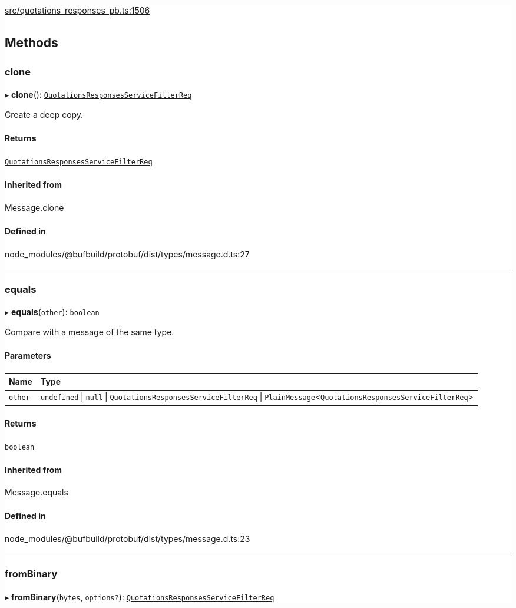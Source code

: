 [src/quotations_responses_pb.ts:1506](https://github.com/Unaxiom/genesis-ts-sdk/blob/a265138/src/quotations_responses_pb.ts#L1506)

## Methods

### clone

▸ **clone**(): [`QuotationsResponsesServiceFilterReq`](QuotationsResponsesServiceFilterReq.md)

Create a deep copy.

#### Returns

[`QuotationsResponsesServiceFilterReq`](QuotationsResponsesServiceFilterReq.md)

#### Inherited from

Message.clone

#### Defined in

node_modules/@bufbuild/protobuf/dist/types/message.d.ts:27

___

### equals

▸ **equals**(`other`): `boolean`

Compare with a message of the same type.

#### Parameters

| Name | Type |
| :------ | :------ |
| `other` | `undefined` \| ``null`` \| [`QuotationsResponsesServiceFilterReq`](QuotationsResponsesServiceFilterReq.md) \| `PlainMessage`<[`QuotationsResponsesServiceFilterReq`](QuotationsResponsesServiceFilterReq.md)\> |

#### Returns

`boolean`

#### Inherited from

Message.equals

#### Defined in

node_modules/@bufbuild/protobuf/dist/types/message.d.ts:23

___

### fromBinary

▸ **fromBinary**(`bytes`, `options?`): [`QuotationsResponsesServiceFilterReq`](QuotationsResponsesServiceFilterReq.md)
